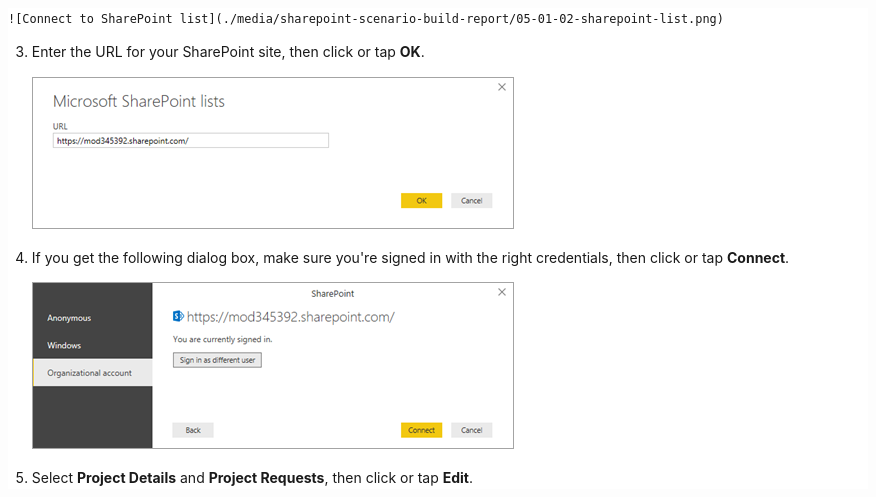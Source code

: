     ![Connect to SharePoint list](./media/sharepoint-scenario-build-report/05-01-02-sharepoint-list.png)
3. Enter the URL for your SharePoint site, then click or tap **OK**.
   
    ![SharePoint list URL](./media/sharepoint-scenario-build-report/05-01-03-sharepoint-url.png)
4. If you get the following dialog box, make sure you're signed in with the right credentials, then click or tap **Connect**.
   
    ![SharePoint list credentials](./media/sharepoint-scenario-build-report/05-01-04-credentials.png)
5. Select **Project Details** and **Project Requests**, then click or tap **Edit**.
   